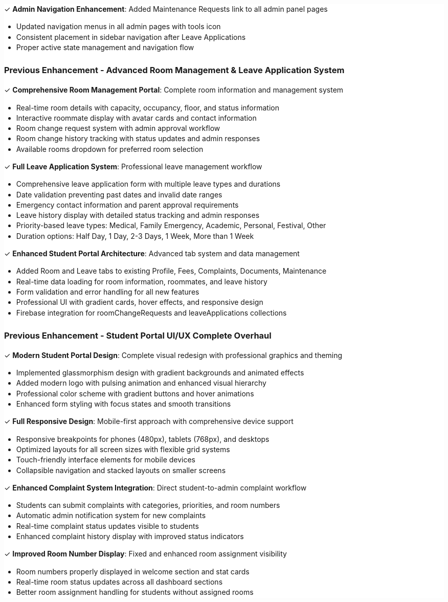 ✓ **Admin Navigation Enhancement**: Added Maintenance Requests link to all admin panel pages
  - Updated navigation menus in all admin pages with tools icon
  - Consistent placement in sidebar navigation after Leave Applications
  - Proper active state management and navigation flow

### Previous Enhancement - Advanced Room Management & Leave Application System
✓ **Comprehensive Room Management Portal**: Complete room information and management system
  - Real-time room details with capacity, occupancy, floor, and status information
  - Interactive roommate display with avatar cards and contact information
  - Room change request system with admin approval workflow
  - Room change history tracking with status updates and admin responses
  - Available rooms dropdown for preferred room selection

✓ **Full Leave Application System**: Professional leave management workflow
  - Comprehensive leave application form with multiple leave types and durations
  - Date validation preventing past dates and invalid date ranges
  - Emergency contact information and parent approval requirements
  - Leave history display with detailed status tracking and admin responses
  - Priority-based leave types: Medical, Family Emergency, Academic, Personal, Festival, Other
  - Duration options: Half Day, 1 Day, 2-3 Days, 1 Week, More than 1 Week

✓ **Enhanced Student Portal Architecture**: Advanced tab system and data management
  - Added Room and Leave tabs to existing Profile, Fees, Complaints, Documents, Maintenance
  - Real-time data loading for room information, roommates, and leave history
  - Form validation and error handling for all new features
  - Professional UI with gradient cards, hover effects, and responsive design
  - Firebase integration for roomChangeRequests and leaveApplications collections

### Previous Enhancement - Student Portal UI/UX Complete Overhaul
✓ **Modern Student Portal Design**: Complete visual redesign with professional graphics and theming
  - Implemented glassmorphism design with gradient backgrounds and animated effects
  - Added modern logo with pulsing animation and enhanced visual hierarchy
  - Professional color scheme with gradient buttons and hover animations
  - Enhanced form styling with focus states and smooth transitions

✓ **Full Responsive Design**: Mobile-first approach with comprehensive device support
  - Responsive breakpoints for phones (480px), tablets (768px), and desktops
  - Optimized layouts for all screen sizes with flexible grid systems
  - Touch-friendly interface elements for mobile devices
  - Collapsible navigation and stacked layouts on smaller screens

✓ **Enhanced Complaint System Integration**: Direct student-to-admin complaint workflow
  - Students can submit complaints with categories, priorities, and room numbers
  - Automatic admin notification system for new complaints
  - Real-time complaint status updates visible to students
  - Enhanced complaint history display with improved status indicators

✓ **Improved Room Number Display**: Fixed and enhanced room assignment visibility
  - Room numbers properly displayed in welcome section and stat cards
  - Real-time room status updates across all dashboard sections
  - Better room assignment handling for students without assigned rooms
